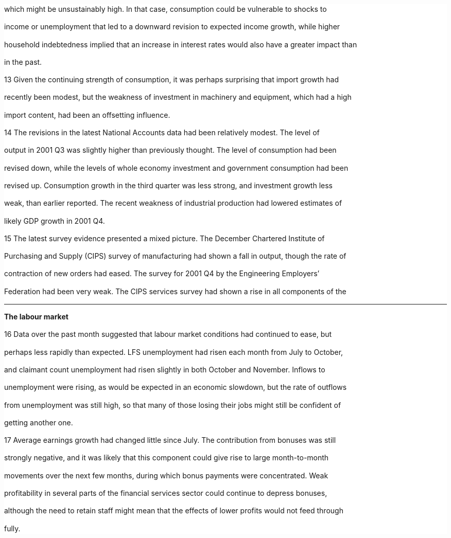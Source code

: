 which might be unsustainably high. In that case, consumption could be vulnerable to shocks to

income or unemployment that led to a downward revision to expected income growth, while higher

household indebtedness implied that an increase in interest rates would also have a greater impact than

in the past.

13 Given the continuing strength of consumption, it was perhaps surprising that import growth had

recently been modest, but the weakness of investment in machinery and equipment, which had a high

import content, had been an offsetting influence.

14 The revisions in the latest National Accounts data had been relatively modest. The level of

output in 2001 Q3 was slightly higher than previously thought. The level of consumption had been

revised down, while the levels of whole economy investment and government consumption had been

revised up. Consumption growth in the third quarter was less strong, and investment growth less

weak, than earlier reported. The recent weakness of industrial production had lowered estimates of

likely GDP growth in 2001 Q4.

15 The latest survey evidence presented a mixed picture. The December Chartered Institute of

Purchasing and Supply (CIPS) survey of manufacturing had shown a fall in output, though the rate of

contraction of new orders had eased. The survey for 2001 Q4 by the Engineering Employers’

Federation had been very weak. The CIPS services survey had shown a rise in all components of the


-----

**The labour market**

16 Data over the past month suggested that labour market conditions had continued to ease, but

perhaps less rapidly than expected. LFS unemployment had risen each month from July to October,

and claimant count unemployment had risen slightly in both October and November. Inflows to

unemployment were rising, as would be expected in an economic slowdown, but the rate of outflows

from unemployment was still high, so that many of those losing their jobs might still be confident of

getting another one.

17 Average earnings growth had changed little since July. The contribution from bonuses was still

strongly negative, and it was likely that this component could give rise to large month-to-month

movements over the next few months, during which bonus payments were concentrated. Weak

profitability in several parts of the financial services sector could continue to depress bonuses,

although the need to retain staff might mean that the effects of lower profits would not feed through

fully.
